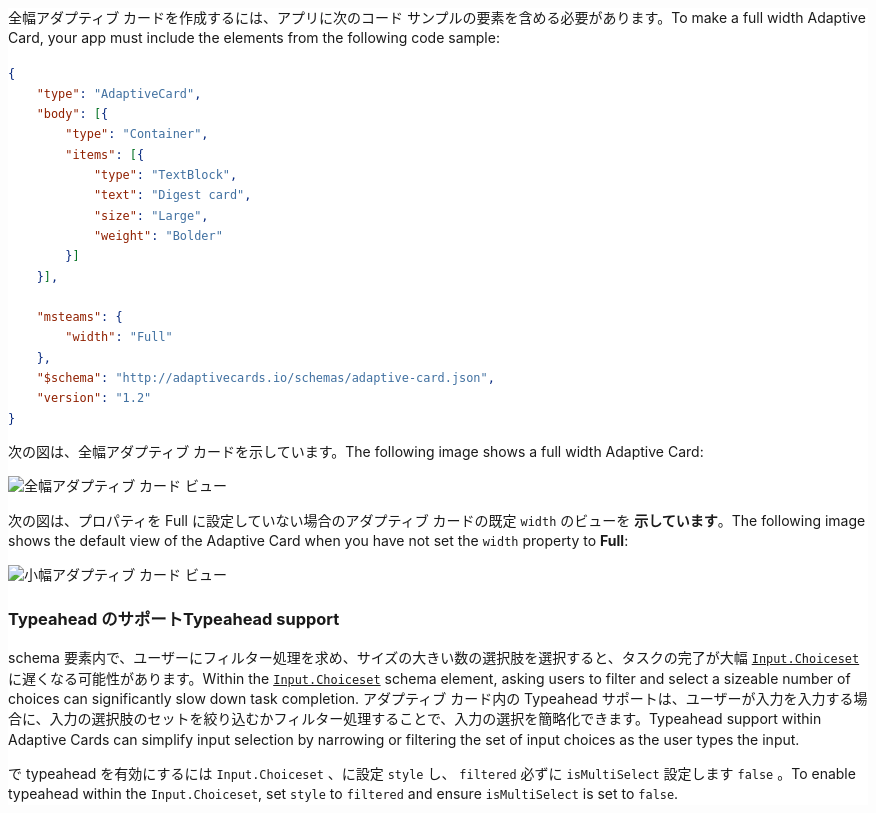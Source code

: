 <span data-ttu-id="6ad39-199">全幅アダプティブ カードを作成するには、アプリに次のコード サンプルの要素を含める必要があります。</span><span class="sxs-lookup"><span data-stu-id="6ad39-199">To make a full width Adaptive Card, your app must include the elements from the following code sample:</span></span>

``` json
{
    "type": "AdaptiveCard",
    "body": [{
        "type": "Container",
        "items": [{
            "type": "TextBlock",
            "text": "Digest card",
            "size": "Large",
            "weight": "Bolder"
        }]
    }],

    "msteams": {
        "width": "Full"
    },
    "$schema": "http://adaptivecards.io/schemas/adaptive-card.json",
    "version": "1.2"
}
```

<span data-ttu-id="6ad39-200">次の図は、全幅アダプティブ カードを示しています。</span><span class="sxs-lookup"><span data-stu-id="6ad39-200">The following image shows a full width Adaptive Card:</span></span>

![全幅アダプティブ カード ビュー](../../assets/images/cards/full-width-adaptive-card.png)

<span data-ttu-id="6ad39-202">次の図は、プロパティを Full に設定していない場合のアダプティブ カードの既定 `width` のビューを **示しています**。</span><span class="sxs-lookup"><span data-stu-id="6ad39-202">The following image shows the default view of the Adaptive Card when you have not set the `width` property to **Full**:</span></span>

![小幅アダプティブ カード ビュー](../../assets/images/cards/small-width-adaptive-card.png)

### <a name="typeahead-support"></a><span data-ttu-id="6ad39-204">Typeahead のサポート</span><span class="sxs-lookup"><span data-stu-id="6ad39-204">Typeahead support</span></span>

<span data-ttu-id="6ad39-205">schema 要素内で、ユーザーにフィルター処理を求め、サイズの大きい数の選択肢を選択すると、タスクの完了が大幅 [`Input.Choiceset`](https://adaptivecards.io/explorer/Input.ChoiceSet.html) に遅くなる可能性があります。</span><span class="sxs-lookup"><span data-stu-id="6ad39-205">Within the [`Input.Choiceset`](https://adaptivecards.io/explorer/Input.ChoiceSet.html) schema element, asking users to filter and select a sizeable number of choices can significantly slow down task completion.</span></span> <span data-ttu-id="6ad39-206">アダプティブ カード内の Typeahead サポートは、ユーザーが入力を入力する場合に、入力の選択肢のセットを絞り込むかフィルター処理することで、入力の選択を簡略化できます。</span><span class="sxs-lookup"><span data-stu-id="6ad39-206">Typeahead support within Adaptive Cards can simplify input selection by narrowing or filtering the set of input choices as the user types the input.</span></span>

<span data-ttu-id="6ad39-207">で typeahead を有効にするには `Input.Choiceset` 、に設定 `style` し、 `filtered` 必ずに `isMultiSelect` 設定します `false` 。</span><span class="sxs-lookup"><span data-stu-id="6ad39-207">To enable typeahead within the `Input.Choiceset`, set `style` to `filtered` and ensure `isMultiSelect` is set to `false`.</span></span>
